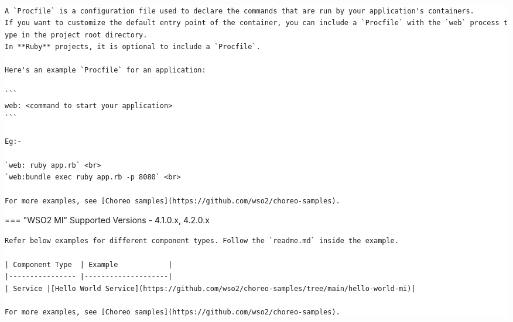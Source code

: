     A `Procfile` is a configuration file used to declare the commands that are run by your application's containers. 
    If you want to customize the default entry point of the container, you can include a `Procfile` with the `web` process type in the project root directory. 
    In **Ruby** projects, it is optional to include a `Procfile`.

    Here's an example `Procfile` for an application:

    ```
    web: <command to start your application>
    ```

    Eg:-

    `web: ruby app.rb` <br>
    `web:bundle exec ruby app.rb -p 8080` <br>

    For more examples, see [Choreo samples](https://github.com/wso2/choreo-samples).

=== "WSO2 MI"
    Supported Versions - 4.1.0.x, 4.2.0.x

    Refer below examples for different component types. Follow the `readme.md` inside the example.

    | Component Type  | Example            |
    |---------------- |--------------------|
    | Service |[Hello World Service](https://github.com/wso2/choreo-samples/tree/main/hello-world-mi)|

    For more examples, see [Choreo samples](https://github.com/wso2/choreo-samples).
